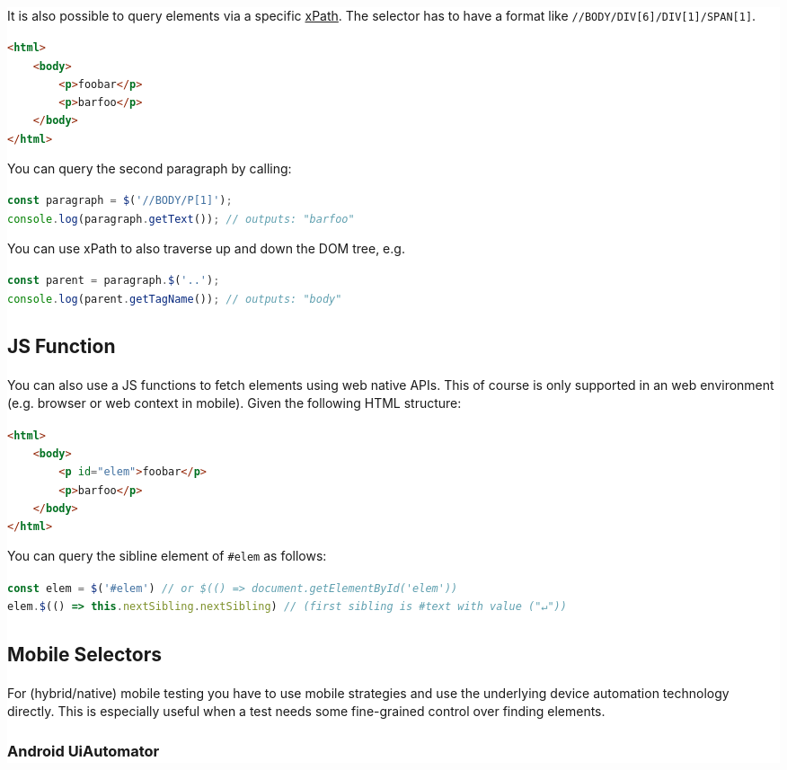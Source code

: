 It is also possible to query elements via a specific [xPath](https://developer.mozilla.org/en-US/docs/Web/XPath). The selector has to have a format like `//BODY/DIV[6]/DIV[1]/SPAN[1]`.

```html
<html>
    <body>
        <p>foobar</p>
        <p>barfoo</p>
    </body>
</html>
```

You can query the second paragraph by calling:

```js
const paragraph = $('//BODY/P[1]');
console.log(paragraph.getText()); // outputs: "barfoo"
```

You can use xPath to also traverse up and down the DOM tree, e.g.

```js
const parent = paragraph.$('..');
console.log(parent.getTagName()); // outputs: "body"
```

## JS Function

You can also use a JS functions to fetch elements using web native APIs. This of course is only supported in an web environment (e.g. browser or web context in mobile). Given the following HTML structure:

```html
<html>
    <body>
        <p id="elem">foobar</p>
        <p>barfoo</p>
    </body>
</html>
```

You can query the sibline element of `#elem` as follows:

```js
const elem = $('#elem') // or $(() => document.getElementById('elem'))
elem.$(() => this.nextSibling.nextSibling) // (first sibling is #text with value ("↵"))
```

## Mobile Selectors

For (hybrid/native) mobile testing you have to use mobile strategies and use the underlying device automation technology directly. This is especially useful when a test needs some fine-grained control over finding elements.

### Android UiAutomator
